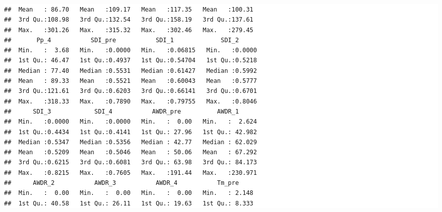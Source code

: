     ##  Mean   : 86.70   Mean   :109.17   Mean   :117.35   Mean   :100.31  
    ##  3rd Qu.:108.98   3rd Qu.:132.54   3rd Qu.:158.19   3rd Qu.:137.61  
    ##  Max.   :301.26   Max.   :315.32   Max.   :302.46   Max.   :279.45  
    ##       Pp_4           SDI_pre           SDI_1             SDI_2       
    ##  Min.   :  3.68   Min.   :0.0000   Min.   :0.06815   Min.   :0.0000  
    ##  1st Qu.: 46.47   1st Qu.:0.4937   1st Qu.:0.54704   1st Qu.:0.5218  
    ##  Median : 77.40   Median :0.5531   Median :0.61427   Median :0.5992  
    ##  Mean   : 89.33   Mean   :0.5521   Mean   :0.60043   Mean   :0.5777  
    ##  3rd Qu.:121.61   3rd Qu.:0.6203   3rd Qu.:0.66141   3rd Qu.:0.6701  
    ##  Max.   :318.33   Max.   :0.7890   Max.   :0.79755   Max.   :0.8046  
    ##      SDI_3            SDI_4           AWDR_pre          AWDR_1       
    ##  Min.   :0.0000   Min.   :0.0000   Min.   :  0.00   Min.   :  2.624  
    ##  1st Qu.:0.4434   1st Qu.:0.4141   1st Qu.: 27.96   1st Qu.: 42.982  
    ##  Median :0.5347   Median :0.5356   Median : 42.77   Median : 62.029  
    ##  Mean   :0.5209   Mean   :0.5046   Mean   : 50.06   Mean   : 67.292  
    ##  3rd Qu.:0.6215   3rd Qu.:0.6081   3rd Qu.: 63.98   3rd Qu.: 84.173  
    ##  Max.   :0.8215   Max.   :0.7605   Max.   :191.44   Max.   :230.971  
    ##      AWDR_2           AWDR_3           AWDR_4           Tm_pre      
    ##  Min.   :  0.00   Min.   :  0.00   Min.   :  0.00   Min.   : 2.148  
    ##  1st Qu.: 40.58   1st Qu.: 26.11   1st Qu.: 19.63   1st Qu.: 8.333  